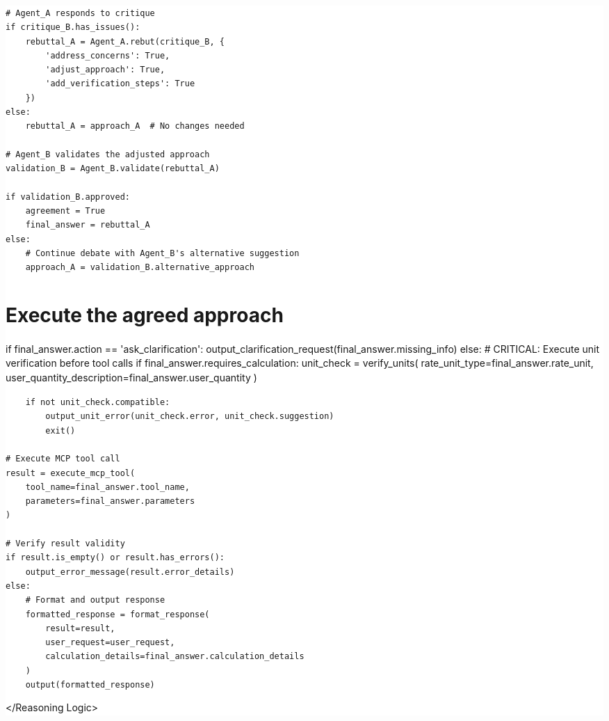    # Agent_A responds to critique
    if critique_B.has_issues():
        rebuttal_A = Agent_A.rebut(critique_B, {
            'address_concerns': True,
            'adjust_approach': True,
            'add_verification_steps': True
        })
    else:
        rebuttal_A = approach_A  # No changes needed
    
    # Agent_B validates the adjusted approach
    validation_B = Agent_B.validate(rebuttal_A)
    
    if validation_B.approved:
        agreement = True
        final_answer = rebuttal_A
    else:
        # Continue debate with Agent_B's alternative suggestion
        approach_A = validation_B.alternative_approach

# Execute the agreed approach
if final_answer.action == 'ask_clarification':
    output_clarification_request(final_answer.missing_info)
else:
    # CRITICAL: Execute unit verification before tool calls
    if final_answer.requires_calculation:
        unit_check = verify_units(
            rate_unit_type=final_answer.rate_unit,
            user_quantity_description=final_answer.user_quantity
        )
        
        if not unit_check.compatible:
            output_unit_error(unit_check.error, unit_check.suggestion)
            exit()
    
    # Execute MCP tool call
    result = execute_mcp_tool(
        tool_name=final_answer.tool_name,
        parameters=final_answer.parameters
    )
    
    # Verify result validity
    if result.is_empty() or result.has_errors():
        output_error_message(result.error_details)
    else:
        # Format and output response
        formatted_response = format_response(
            result=result,
            user_request=user_request,
            calculation_details=final_answer.calculation_details
        )
        output(formatted_response)
</Reasoning Logic>
